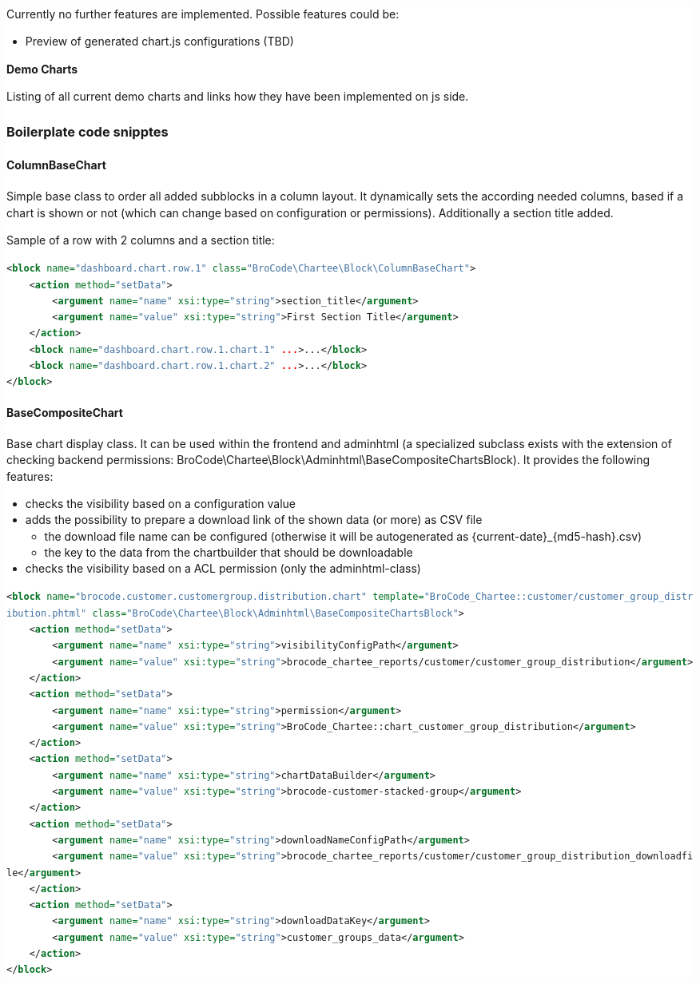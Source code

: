 Currently no further features are implemented. Possible features could be:
* Preview of generated chart.js configurations (TBD)

**Demo Charts**

Listing of all current demo charts and links how they have been implemented on js side.

### Boilerplate code snipptes

#### ColumnBaseChart
Simple base class to order all added subblocks in a column layout. It dynamically sets the according needed columns, based if a chart is shown or not (which can change based on configuration or permissions). Additionally a section title added.

Sample of a row with 2 columns and a section title:
````xml
<block name="dashboard.chart.row.1" class="BroCode\Chartee\Block\ColumnBaseChart">
    <action method="setData">
        <argument name="name" xsi:type="string">section_title</argument>
        <argument name="value" xsi:type="string">First Section Title</argument>
    </action>
    <block name="dashboard.chart.row.1.chart.1" ...>...</block>
    <block name="dashboard.chart.row.1.chart.2" ...>...</block>
</block>
````

#### BaseCompositeChart

Base chart display class. It can be used within the frontend and adminhtml (a specialized subclass exists with the extension of checking backend permissions: BroCode\Chartee\Block\Adminhtml\BaseCompositeChartsBlock). It provides the following features:

* checks the visibility based on a configuration value
* adds the possibility to prepare a download link of the shown data (or more) as CSV file
  * the download file name can be configured (otherwise it will be autogenerated as {current-date}_{md5-hash}.csv)
  * the key to the data from the chartbuilder that should be downloadable
* checks the visibility based on a ACL permission (only the adminhtml-class)

````xml
<block name="brocode.customer.customergroup.distribution.chart" template="BroCode_Chartee::customer/customer_group_distribution.phtml" class="BroCode\Chartee\Block\Adminhtml\BaseCompositeChartsBlock">
    <action method="setData">
        <argument name="name" xsi:type="string">visibilityConfigPath</argument>
        <argument name="value" xsi:type="string">brocode_chartee_reports/customer/customer_group_distribution</argument>
    </action>
    <action method="setData">
        <argument name="name" xsi:type="string">permission</argument>
        <argument name="value" xsi:type="string">BroCode_Chartee::chart_customer_group_distribution</argument>
    </action>
    <action method="setData">
        <argument name="name" xsi:type="string">chartDataBuilder</argument>
        <argument name="value" xsi:type="string">brocode-customer-stacked-group</argument>
    </action>
    <action method="setData">
        <argument name="name" xsi:type="string">downloadNameConfigPath</argument>
        <argument name="value" xsi:type="string">brocode_chartee_reports/customer/customer_group_distribution_downloadfile</argument>
    </action>
    <action method="setData">
        <argument name="name" xsi:type="string">downloadDataKey</argument>
        <argument name="value" xsi:type="string">customer_groups_data</argument>
    </action>
</block>
````